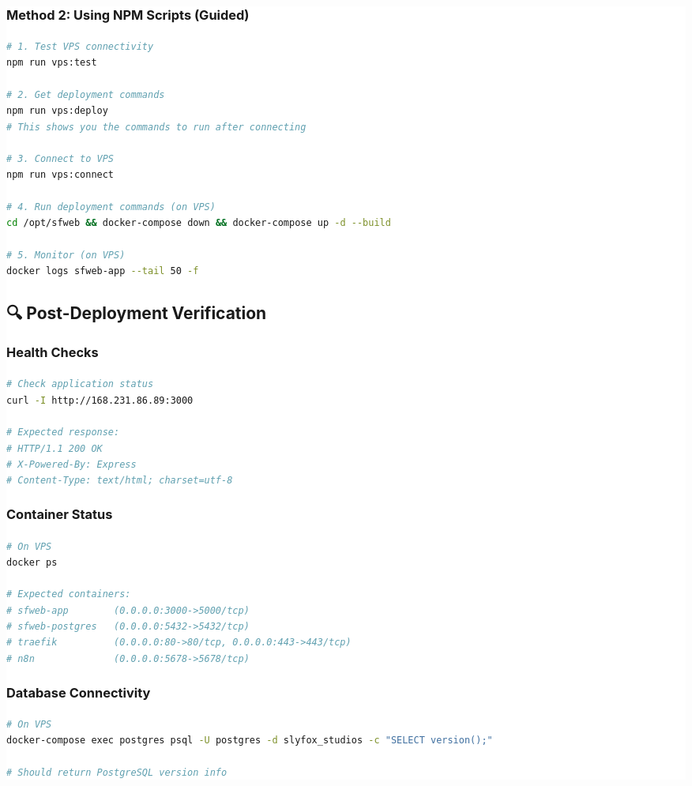 ### Method 2: Using NPM Scripts (Guided)

```bash
# 1. Test VPS connectivity
npm run vps:test

# 2. Get deployment commands
npm run vps:deploy
# This shows you the commands to run after connecting

# 3. Connect to VPS
npm run vps:connect

# 4. Run deployment commands (on VPS)
cd /opt/sfweb && docker-compose down && docker-compose up -d --build

# 5. Monitor (on VPS)
docker logs sfweb-app --tail 50 -f
```

## 🔍 Post-Deployment Verification

### Health Checks

```bash
# Check application status
curl -I http://168.231.86.89:3000

# Expected response:
# HTTP/1.1 200 OK
# X-Powered-By: Express
# Content-Type: text/html; charset=utf-8
```

### Container Status

```bash
# On VPS
docker ps

# Expected containers:
# sfweb-app        (0.0.0.0:3000->5000/tcp)
# sfweb-postgres   (0.0.0.0:5432->5432/tcp)
# traefik          (0.0.0.0:80->80/tcp, 0.0.0.0:443->443/tcp)
# n8n              (0.0.0.0:5678->5678/tcp)
```

### Database Connectivity

```bash
# On VPS
docker-compose exec postgres psql -U postgres -d slyfox_studios -c "SELECT version();"

# Should return PostgreSQL version info
```
